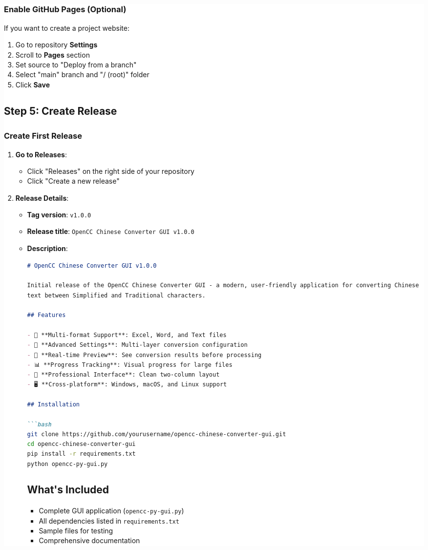 ### Enable GitHub Pages (Optional)

If you want to create a project website:

1. Go to repository **Settings**
2. Scroll to **Pages** section
3. Set source to \"Deploy from a branch\"
4. Select \"main\" branch and \"/ (root)\" folder
5. Click **Save**

## Step 5: Create Release

### Create First Release

1. **Go to Releases**:
   - Click \"Releases\" on the right side of your repository
   - Click \"Create a new release\"

2. **Release Details**:
   - **Tag version**: `v1.0.0`
   - **Release title**: `OpenCC Chinese Converter GUI v1.0.0`
   - **Description**:
     ```markdown
     # OpenCC Chinese Converter GUI v1.0.0
     
     Initial release of the OpenCC Chinese Converter GUI - a modern, user-friendly application for converting Chinese text between Simplified and Traditional characters.
     
     ## Features
     
     - 🎯 **Multi-format Support**: Excel, Word, and Text files
     - 🔧 **Advanced Settings**: Multi-layer conversion configuration
     - 👀 **Real-time Preview**: See conversion results before processing
     - 📊 **Progress Tracking**: Visual progress for large files
     - 🎨 **Professional Interface**: Clean two-column layout
     - 🖥️ **Cross-platform**: Windows, macOS, and Linux support
     
     ## Installation
     
     ```bash
     git clone https://github.com/yourusername/opencc-chinese-converter-gui.git
     cd opencc-chinese-converter-gui
     pip install -r requirements.txt
     python opencc-py-gui.py
     ```
     
     ## What's Included
     
     - Complete GUI application (`opencc-py-gui.py`)
     - All dependencies listed in `requirements.txt`
     - Sample files for testing
     - Comprehensive documentation
     